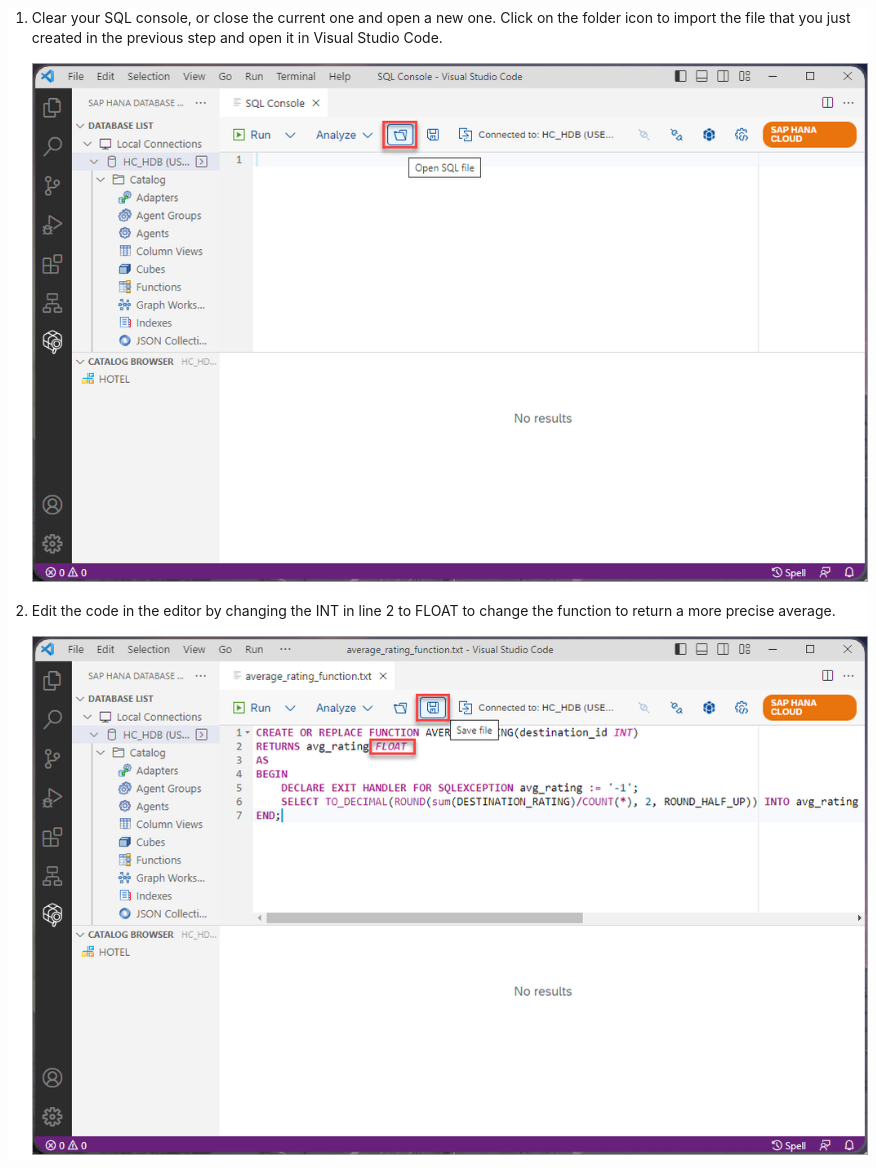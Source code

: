 1. Clear your SQL console, or close the current one and open a new one. Click on the folder icon to import the file that you just created in the previous step and open it in Visual Studio Code.

    ![Import File](importFile.png)

2. Edit the code in the editor by changing the INT in line 2 to FLOAT to change the function to return a more precise average.

    ![Make Changes and Save](changeSave.png)
